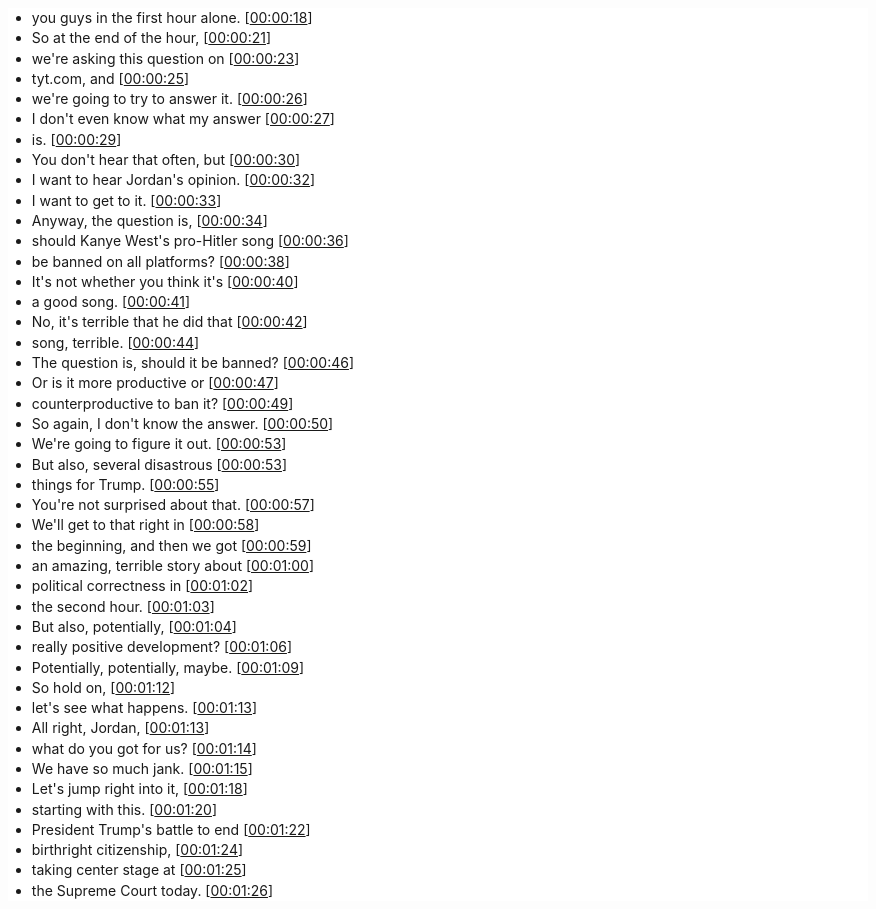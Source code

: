 *  you guys in the first hour alone. [[00:00:18](https://www.youtube.com/watch?v=-yuUxVA8a3o&t=18.28s)]
*  So at the end of the hour, [[00:00:21](https://www.youtube.com/watch?v=-yuUxVA8a3o&t=21.66s)]
*  we're asking this question on [[00:00:23](https://www.youtube.com/watch?v=-yuUxVA8a3o&t=23.28s)]
*  tyt.com, and [[00:00:25](https://www.youtube.com/watch?v=-yuUxVA8a3o&t=25.28s)]
*  we're going to try to answer it. [[00:00:26](https://www.youtube.com/watch?v=-yuUxVA8a3o&t=26.16s)]
*  I don't even know what my answer [[00:00:27](https://www.youtube.com/watch?v=-yuUxVA8a3o&t=27.92s)]
*  is. [[00:00:29](https://www.youtube.com/watch?v=-yuUxVA8a3o&t=29.68s)]
*  You don't hear that often, but [[00:00:30](https://www.youtube.com/watch?v=-yuUxVA8a3o&t=30.18s)]
*  I want to hear Jordan's opinion. [[00:00:32](https://www.youtube.com/watch?v=-yuUxVA8a3o&t=32.0s)]
*  I want to get to it. [[00:00:33](https://www.youtube.com/watch?v=-yuUxVA8a3o&t=33.84s)]
*  Anyway, the question is, [[00:00:34](https://www.youtube.com/watch?v=-yuUxVA8a3o&t=34.64s)]
*  should Kanye West's pro-Hitler song [[00:00:36](https://www.youtube.com/watch?v=-yuUxVA8a3o&t=36.14s)]
*  be banned on all platforms? [[00:00:38](https://www.youtube.com/watch?v=-yuUxVA8a3o&t=38.28s)]
*  It's not whether you think it's [[00:00:40](https://www.youtube.com/watch?v=-yuUxVA8a3o&t=40.44s)]
*  a good song. [[00:00:41](https://www.youtube.com/watch?v=-yuUxVA8a3o&t=41.86s)]
*  No, it's terrible that he did that [[00:00:42](https://www.youtube.com/watch?v=-yuUxVA8a3o&t=42.36s)]
*  song, terrible. [[00:00:44](https://www.youtube.com/watch?v=-yuUxVA8a3o&t=44.36s)]
*  The question is, should it be banned? [[00:00:46](https://www.youtube.com/watch?v=-yuUxVA8a3o&t=46.120000000000005s)]
*  Or is it more productive or [[00:00:47](https://www.youtube.com/watch?v=-yuUxVA8a3o&t=47.6s)]
*  counterproductive to ban it? [[00:00:49](https://www.youtube.com/watch?v=-yuUxVA8a3o&t=49.04s)]
*  So again, I don't know the answer. [[00:00:50](https://www.youtube.com/watch?v=-yuUxVA8a3o&t=50.760000000000005s)]
*  We're going to figure it out. [[00:00:53](https://www.youtube.com/watch?v=-yuUxVA8a3o&t=53.239999999999995s)]
*  But also, several disastrous [[00:00:53](https://www.youtube.com/watch?v=-yuUxVA8a3o&t=53.879999999999995s)]
*  things for Trump. [[00:00:55](https://www.youtube.com/watch?v=-yuUxVA8a3o&t=55.519999999999996s)]
*  You're not surprised about that. [[00:00:57](https://www.youtube.com/watch?v=-yuUxVA8a3o&t=57.28s)]
*  We'll get to that right in [[00:00:58](https://www.youtube.com/watch?v=-yuUxVA8a3o&t=58.32s)]
*  the beginning, and then we got [[00:00:59](https://www.youtube.com/watch?v=-yuUxVA8a3o&t=59.44s)]
*  an amazing, terrible story about [[00:01:00](https://www.youtube.com/watch?v=-yuUxVA8a3o&t=60.800000000000004s)]
*  political correctness in [[00:01:02](https://www.youtube.com/watch?v=-yuUxVA8a3o&t=62.32s)]
*  the second hour. [[00:01:03](https://www.youtube.com/watch?v=-yuUxVA8a3o&t=63.52s)]
*  But also, potentially, [[00:01:04](https://www.youtube.com/watch?v=-yuUxVA8a3o&t=64.32000000000001s)]
*  really positive development? [[00:01:06](https://www.youtube.com/watch?v=-yuUxVA8a3o&t=66.52s)]
*  Potentially, potentially, maybe. [[00:01:09](https://www.youtube.com/watch?v=-yuUxVA8a3o&t=69.8s)]
*  So hold on, [[00:01:12](https://www.youtube.com/watch?v=-yuUxVA8a3o&t=72.6s)]
*  let's see what happens. [[00:01:13](https://www.youtube.com/watch?v=-yuUxVA8a3o&t=73.16s)]
*  All right, Jordan, [[00:01:13](https://www.youtube.com/watch?v=-yuUxVA8a3o&t=73.92s)]
*  what do you got for us? [[00:01:14](https://www.youtube.com/watch?v=-yuUxVA8a3o&t=74.76s)]
*  We have so much jank. [[00:01:15](https://www.youtube.com/watch?v=-yuUxVA8a3o&t=75.72s)]
*  Let's jump right into it, [[00:01:18](https://www.youtube.com/watch?v=-yuUxVA8a3o&t=78.48s)]
*  starting with this. [[00:01:20](https://www.youtube.com/watch?v=-yuUxVA8a3o&t=80.44s)]
*  President Trump's battle to end [[00:01:22](https://www.youtube.com/watch?v=-yuUxVA8a3o&t=82.12s)]
*  birthright citizenship, [[00:01:24](https://www.youtube.com/watch?v=-yuUxVA8a3o&t=84.0s)]
*  taking center stage at [[00:01:25](https://www.youtube.com/watch?v=-yuUxVA8a3o&t=85.52000000000001s)]
*  the Supreme Court today. [[00:01:26](https://www.youtube.com/watch?v=-yuUxVA8a3o&t=86.72s)]